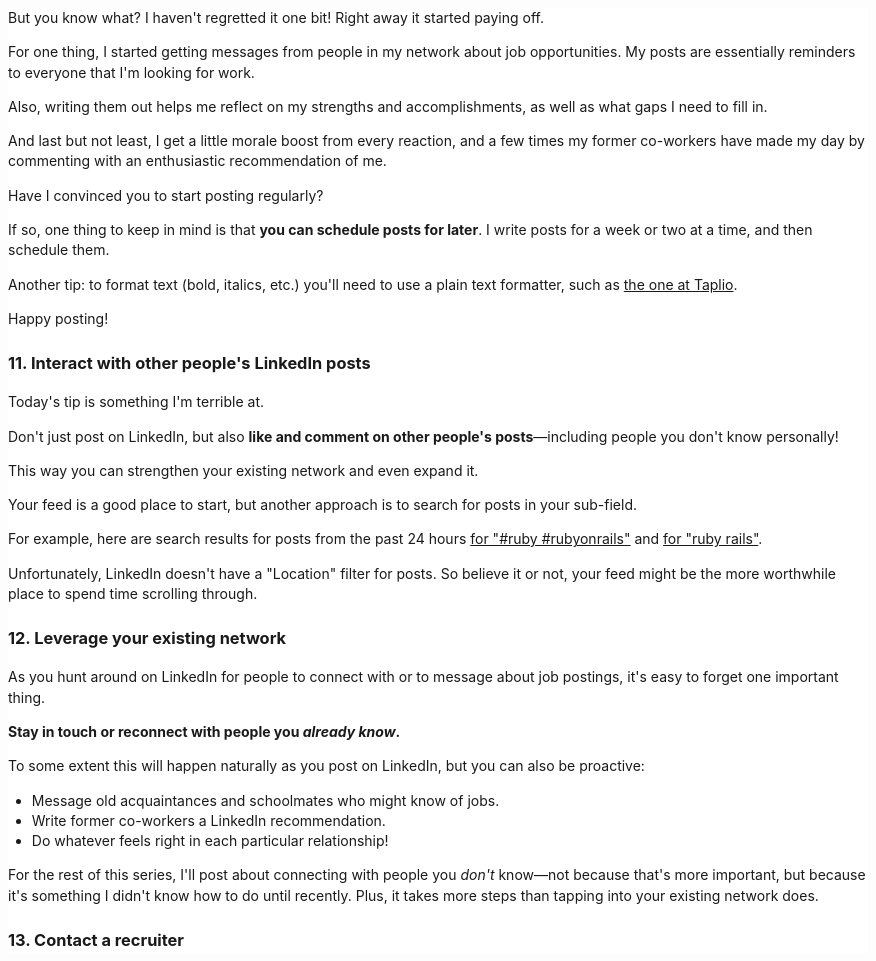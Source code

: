 But you know what? I haven't regretted it one bit! Right away it started paying off.

For one thing, I started getting messages from people in my network about job opportunities. My posts are essentially reminders to everyone that I'm looking for work.

Also, writing them out helps me reflect on my strengths and accomplishments, as well as what gaps I need to fill in.

And last but not least, I get a little morale boost from every reaction, and a few times my former co-workers have made my day by commenting with an enthusiastic recommendation of me.

Have I convinced you to start posting regularly?

If so, one thing to keep in mind is that **you can schedule posts for later**. I write posts for a week or two at a time, and then schedule them.

Another tip: to format text (bold, italics, etc.) you'll need to use a plain text formatter, such as [the one at Taplio](https://taplio.com/linkedin-post-formatter).

Happy posting!

### 11. Interact with other people's LinkedIn posts

Today's tip is something I'm terrible at.

Don't just post on LinkedIn, but also **like and comment on other people's posts**—including people you don't know personally!

This way you can strengthen your existing network and even expand it.

Your feed is a good place to start, but another approach is to search for posts in your sub-field.

For example, here are search results for posts from the past 24 hours [for "#ruby #rubyonrails"](https://www.linkedin.com/search/results/content/?datePosted="past-24h"&keywords=%23ruby+%23rubyonrails) and [for "ruby rails"](https://www.linkedin.com/search/results/content/?datePosted="past-24h"&keywords=ruby+rails).

Unfortunately, LinkedIn doesn't have a "Location" filter for posts. So believe it or not, your feed might be the more worthwhile place to spend time scrolling through.

### 12. Leverage your existing network

As you hunt around on LinkedIn for people to connect with or to message about job postings, it's easy to forget one important thing.

**Stay in touch or reconnect with people you *already know*.**

To some extent this will happen naturally as you post on LinkedIn, but you can also be proactive:

- Message old acquaintances and schoolmates who might know of jobs.
- Write former co-workers a LinkedIn recommendation.
- Do whatever feels right in each particular relationship!

For the rest of this series, I'll post about connecting with people you *don't* know—not because that's more important, but because it's something I didn't know how to do until recently. Plus, it takes more steps than tapping into your existing network does.

### 13. Contact a recruiter
